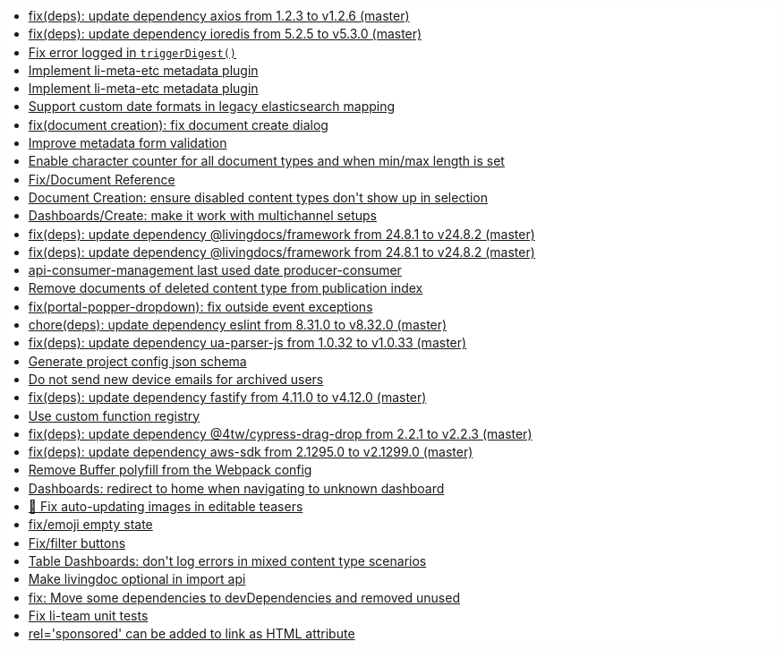 * [fix(deps): update dependency axios from 1.2.3 to v1.2.6 (master)](https://github.com/livingdocsIO/livingdocs-server/pull/5197)
* [fix(deps): update dependency ioredis from 5.2.5 to v5.3.0 (master)](https://github.com/livingdocsIO/livingdocs-server/pull/5201)
* [Fix error logged in `triggerDigest()`](https://github.com/livingdocsIO/livingdocs-editor/pull/6286)
* [Implement li-meta-etc metadata plugin](https://github.com/livingdocsIO/livingdocs-server/pull/5176)
* [Implement li-meta-etc metadata plugin](https://github.com/livingdocsIO/livingdocs-editor/pull/6255)
* [Support custom date formats in legacy elasticsearch mapping](https://github.com/livingdocsIO/livingdocs-server/pull/5190)
* [fix(document creation): fix document create dialog](https://github.com/livingdocsIO/livingdocs-editor/pull/6285)
* [Improve metadata form validation](https://github.com/livingdocsIO/livingdocs-editor/pull/6185)
* [Enable character counter for all document types and when min/max length is set](https://github.com/livingdocsIO/livingdocs-editor/pull/5331)
* [Fix/Document Reference](https://github.com/livingdocsIO/livingdocs-editor/pull/6277)
* [Document Creation: ensure disabled content types don't show up in selection](https://github.com/livingdocsIO/livingdocs-editor/pull/6281)
* [Dashboards/Create: make it work with multichannel setups](https://github.com/livingdocsIO/livingdocs-editor/pull/6275)
* [fix(deps): update dependency @livingdocs/framework from 24.8.1 to v24.8.2 (master)](https://github.com/livingdocsIO/livingdocs-editor/pull/6271)
* [fix(deps): update dependency @livingdocs/framework from 24.8.1 to v24.8.2 (master)](https://github.com/livingdocsIO/livingdocs-server/pull/5187)
* [api-consumer-management last used date producer-consumer](https://github.com/livingdocsIO/livingdocs-server/pull/5170)
* [Remove documents of deleted content type from publication index ](https://github.com/livingdocsIO/livingdocs-server/pull/5145)
* [fix(portal-popper-dropdown): fix outside event exceptions](https://github.com/livingdocsIO/livingdocs-editor/pull/6273)
* [chore(deps): update dependency eslint from 8.31.0 to v8.32.0 (master)](https://github.com/livingdocsIO/livingdocs-editor/pull/6269)
* [fix(deps): update dependency ua-parser-js from 1.0.32 to v1.0.33 (master)](https://github.com/livingdocsIO/livingdocs-server/pull/5186)
* [Generate project config json schema](https://github.com/livingdocsIO/livingdocs-server/pull/5180)
* [Do not send new device emails for archived users](https://github.com/livingdocsIO/livingdocs-server/pull/5179)
* [fix(deps): update dependency fastify from 4.11.0 to v4.12.0 (master)](https://github.com/livingdocsIO/livingdocs-server/pull/5185)
* [Use custom function registry ](https://github.com/livingdocsIO/livingdocs-server/pull/5139)
* [fix(deps): update dependency @4tw/cypress-drag-drop from 2.2.1 to v2.2.3 (master)](https://github.com/livingdocsIO/livingdocs-editor/pull/6265)
* [fix(deps): update dependency aws-sdk from 2.1295.0 to v2.1299.0 (master)](https://github.com/livingdocsIO/livingdocs-server/pull/5184)
* [Remove Buffer polyfill from the Webpack config](https://github.com/livingdocsIO/livingdocs-editor/pull/6263)
* [Dashboards: redirect to home when navigating to unknown dashboard](https://github.com/livingdocsIO/livingdocs-editor/pull/6262)
* [🐞 Fix auto-updating images in editable teasers](https://github.com/livingdocsIO/livingdocs-editor/pull/6257)
* [fix/emoji empty state](https://github.com/livingdocsIO/livingdocs-editor/pull/6260)
* [Fix/filter buttons](https://github.com/livingdocsIO/livingdocs-editor/pull/6259)
* [Table Dashboards: don't log errors in mixed content type scenarios](https://github.com/livingdocsIO/livingdocs-editor/pull/6252)
* [Make livingdoc optional in import api](https://github.com/livingdocsIO/livingdocs-server/pull/5172)
* [fix: Move some dependencies to devDependencies and removed unused](https://github.com/livingdocsIO/livingdocs-editor/pull/6253)
* [Fix li-team unit tests](https://github.com/livingdocsIO/livingdocs-editor/pull/6256)
* [rel='sponsored' can be added to link as HTML attribute](https://github.com/livingdocsIO/livingdocs-editor/pull/6245)